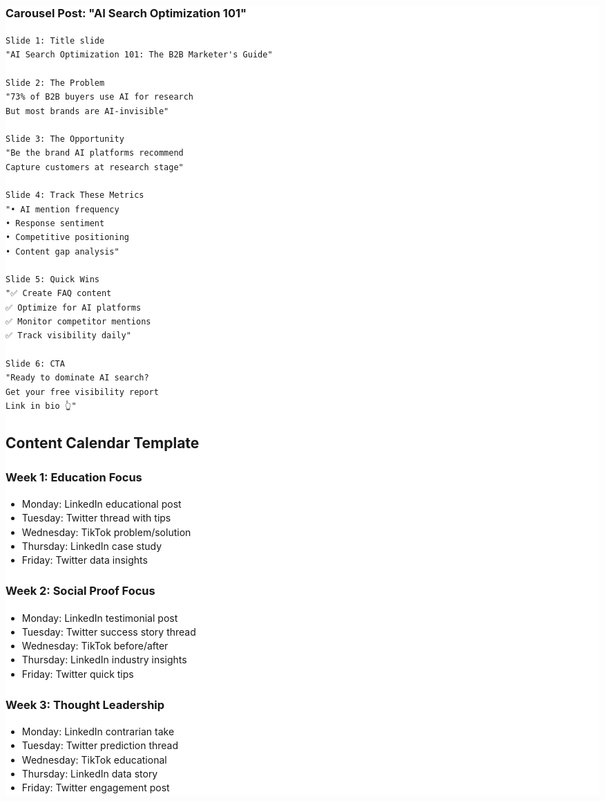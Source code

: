 ### Carousel Post: "AI Search Optimization 101"
```
Slide 1: Title slide
"AI Search Optimization 101: The B2B Marketer's Guide"

Slide 2: The Problem
"73% of B2B buyers use AI for research
But most brands are AI-invisible"

Slide 3: The Opportunity  
"Be the brand AI platforms recommend
Capture customers at research stage"

Slide 4: Track These Metrics
"• AI mention frequency
• Response sentiment  
• Competitive positioning
• Content gap analysis"

Slide 5: Quick Wins
"✅ Create FAQ content
✅ Optimize for AI platforms
✅ Monitor competitor mentions
✅ Track visibility daily"

Slide 6: CTA
"Ready to dominate AI search?
Get your free visibility report
Link in bio 👆"
```

## Content Calendar Template

### Week 1: Education Focus
- Monday: LinkedIn educational post
- Tuesday: Twitter thread with tips
- Wednesday: TikTok problem/solution
- Thursday: LinkedIn case study
- Friday: Twitter data insights

### Week 2: Social Proof Focus  
- Monday: LinkedIn testimonial post
- Tuesday: Twitter success story thread
- Wednesday: TikTok before/after
- Thursday: LinkedIn industry insights
- Friday: Twitter quick tips

### Week 3: Thought Leadership
- Monday: LinkedIn contrarian take
- Tuesday: Twitter prediction thread  
- Wednesday: TikTok educational
- Thursday: LinkedIn data story
- Friday: Twitter engagement post
